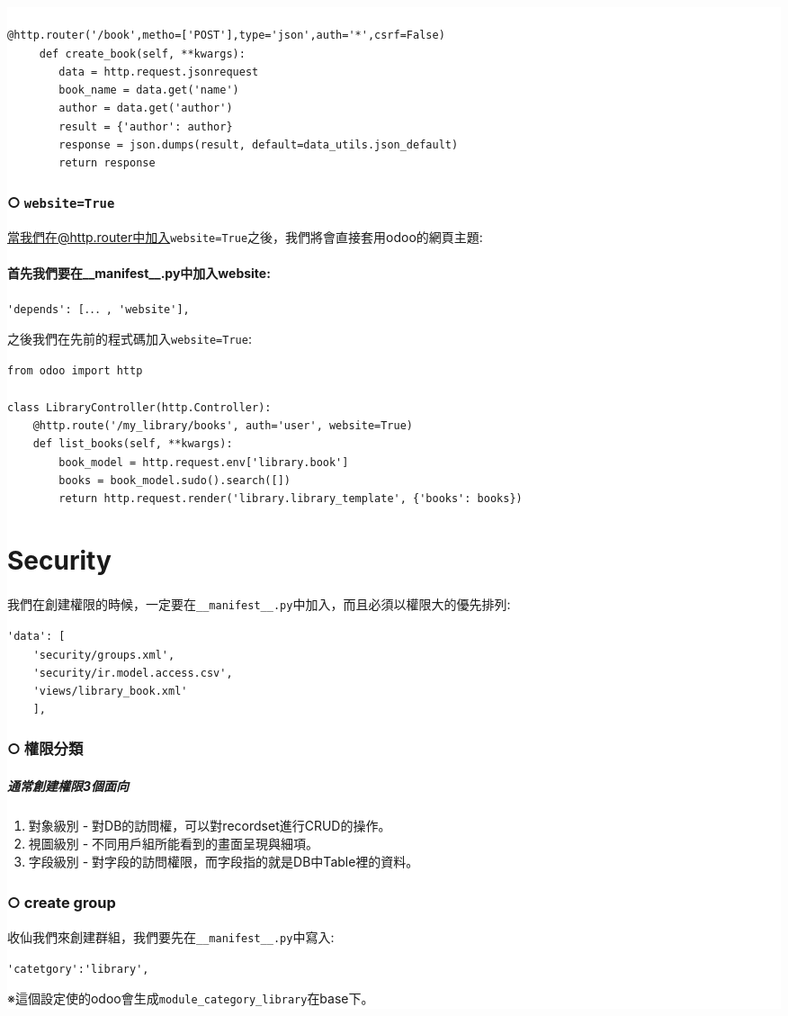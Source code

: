```CMD

@http.router('/book',metho=['POST'],type='json',auth='*',csrf=False)
     def create_book(self, **kwargs):
        data = http.request.jsonrequest
        book_name = data.get('name')
        author = data.get('author')
        result = {'author': author}
        response = json.dumps(result, default=data_utils.json_default)
        return response
```
### ○ `website=True`
當我們在@http.router中加入`website=True`之後，我們將會直接套用odoo的網頁主題:
#### 首先我們要在__manifest__.py中加入website:
```CMD
'depends': [．．．, 'website'],
```
之後我們在先前的程式碼加入`website=True`:
```CMD
from odoo import http

class LibraryController(http.Controller):
    @http.route('/my_library/books', auth='user', website=True)
    def list_books(self, **kwargs):
        book_model = http.request.env['library.book']
        books = book_model.sudo().search([])
        return http.request.render('library.library_template', {'books': books})
```
# Security
我們在創建權限的時候，一定要在`__manifest__.py`中加入，而且必須以權限大的優先排列:
```CMD
'data': [
    'security/groups.xml',
    'security/ir.model.access.csv',
    'views/library_book.xml'
    ],
```
### ○ 權限分類
##### 通常創建權限3個面向
1. 對象級別 - 對DB的訪問權，可以對recordset進行CRUD的操作。
2. 視圖級別 - 不同用戶組所能看到的畫面呈現與細項。
3. 字段級別 - 對字段的訪問權限，而字段指的就是DB中Table裡的資料。
### ○ create group
收仙我們來創建群組，我們要先在`__manifest__.py`中寫入:
```CMD
'catetgory':'library',
```
※這個設定使的odoo會生成`module_category_library`在base下。
